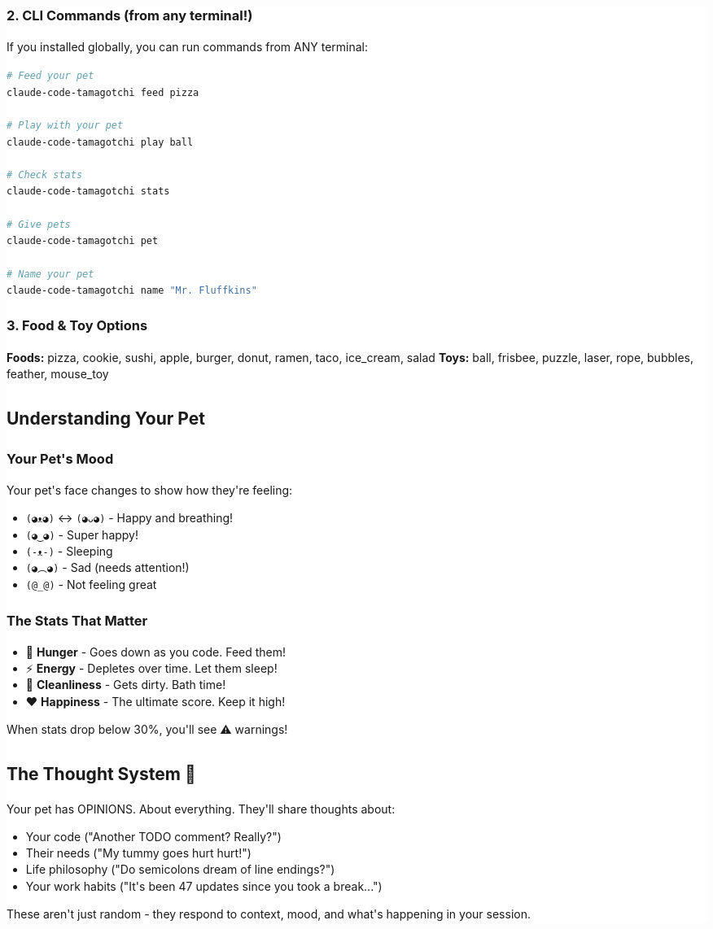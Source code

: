 ### 2. CLI Commands (from any terminal!)
If you installed globally, you can run commands from ANY terminal:
```bash
# Feed your pet
claude-code-tamagotchi feed pizza

# Play with your pet
claude-code-tamagotchi play ball

# Check stats
claude-code-tamagotchi stats

# Give pets
claude-code-tamagotchi pet

# Name your pet
claude-code-tamagotchi name "Mr. Fluffkins"
```

### 3. Food & Toy Options
**Foods:** pizza, cookie, sushi, apple, burger, donut, ramen, taco, ice_cream, salad
**Toys:** ball, frisbee, puzzle, laser, rope, bubbles, feather, mouse_toy

## Understanding Your Pet

### Your Pet's Mood
Your pet's face changes to show how they're feeling:
- `(◕ᴥ◕)` ↔ `(◕ᴗ◕)` - Happy and breathing!
- `(◕‿◕)` - Super happy!
- `(-ᴥ-)` - Sleeping
- `(◕︵◕)` - Sad (needs attention!)
- `(@_@)` - Not feeling great

### The Stats That Matter
- 🍖 **Hunger** - Goes down as you code. Feed them!
- ⚡ **Energy** - Depletes over time. Let them sleep!
- 🧼 **Cleanliness** - Gets dirty. Bath time!
- ❤️ **Happiness** - The ultimate score. Keep it high!

When stats drop below 30%, you'll see ⚠️ warnings!

## The Thought System 💭

Your pet has OPINIONS. About everything. They'll share thoughts about:
- Your code ("Another TODO comment? Really?")
- Their needs ("My tummy goes hurt hurt!")
- Life philosophy ("Do semicolons dream of line endings?")
- Your work habits ("It's been 47 updates since you took a break...")

These aren't just random - they respond to context, mood, and what's happening in your session.
